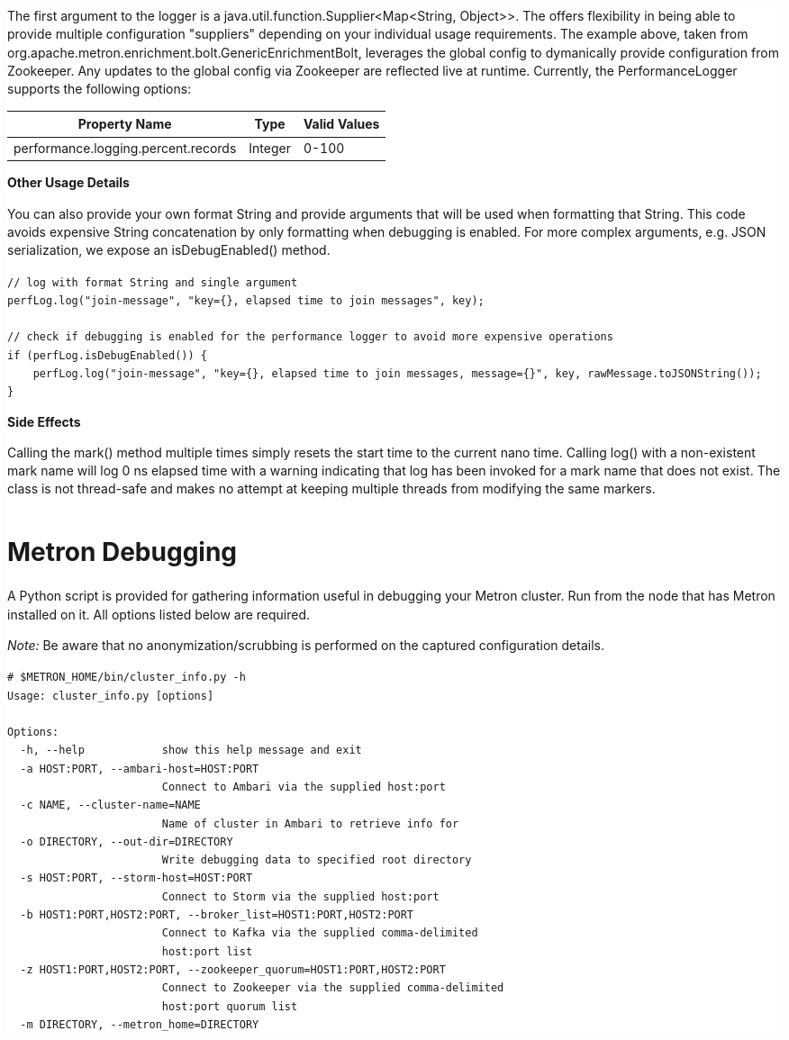 The first argument to the logger is a java.util.function.Supplier<Map<String, Object>>. The offers flexibility in being able to provide multiple configuration "suppliers" depending on your individual usage requirements. The example above,
taken from org.apache.metron.enrichment.bolt.GenericEnrichmentBolt, leverages the global config to dymanically provide configuration from Zookeeper. Any updates to the global config via Zookeeper are reflected live at runtime. Currently,
the PerformanceLogger supports the following options:

|Property Name                              |Type               |Valid Values   |
|-------------------------------------------|-------------------|---------------|
|performance.logging.percent.records        |Integer            |0-100          |


__Other Usage Details__

You can also provide your own format String and provide arguments that will be used when formatting that String. This code avoids expensive String concatenation by only formatting when debugging is enabled. For more complex arguments, e.g. JSON serialization, we expose an isDebugEnabled() method.

```
// log with format String and single argument
perfLog.log("join-message", "key={}, elapsed time to join messages", key);

// check if debugging is enabled for the performance logger to avoid more expensive operations
if (perfLog.isDebugEnabled()) {
    perfLog.log("join-message", "key={}, elapsed time to join messages, message={}", key, rawMessage.toJSONString());
}
```

__Side Effects__

Calling the mark() method multiple times simply resets the start time to the current nano time. Calling log() with a non-existent mark name will log 0 ns elapsed time with a warning indicating that log has been invoked for a mark name that does not exist.
The class is not thread-safe and makes no attempt at keeping multiple threads from modifying the same markers.

# Metron Debugging

A Python script is provided for gathering information useful in debugging your Metron cluster. Run from the node that has Metron installed on it. All options listed below are required.

_Note:_ Be aware that no anonymization/scrubbing is performed on the captured configuration details.

```
# $METRON_HOME/bin/cluster_info.py -h
Usage: cluster_info.py [options]

Options:
  -h, --help            show this help message and exit
  -a HOST:PORT, --ambari-host=HOST:PORT
                        Connect to Ambari via the supplied host:port
  -c NAME, --cluster-name=NAME
                        Name of cluster in Ambari to retrieve info for
  -o DIRECTORY, --out-dir=DIRECTORY
                        Write debugging data to specified root directory
  -s HOST:PORT, --storm-host=HOST:PORT
                        Connect to Storm via the supplied host:port
  -b HOST1:PORT,HOST2:PORT, --broker_list=HOST1:PORT,HOST2:PORT
                        Connect to Kafka via the supplied comma-delimited
                        host:port list
  -z HOST1:PORT,HOST2:PORT, --zookeeper_quorum=HOST1:PORT,HOST2:PORT
                        Connect to Zookeeper via the supplied comma-delimited
                        host:port quorum list
  -m DIRECTORY, --metron_home=DIRECTORY
```